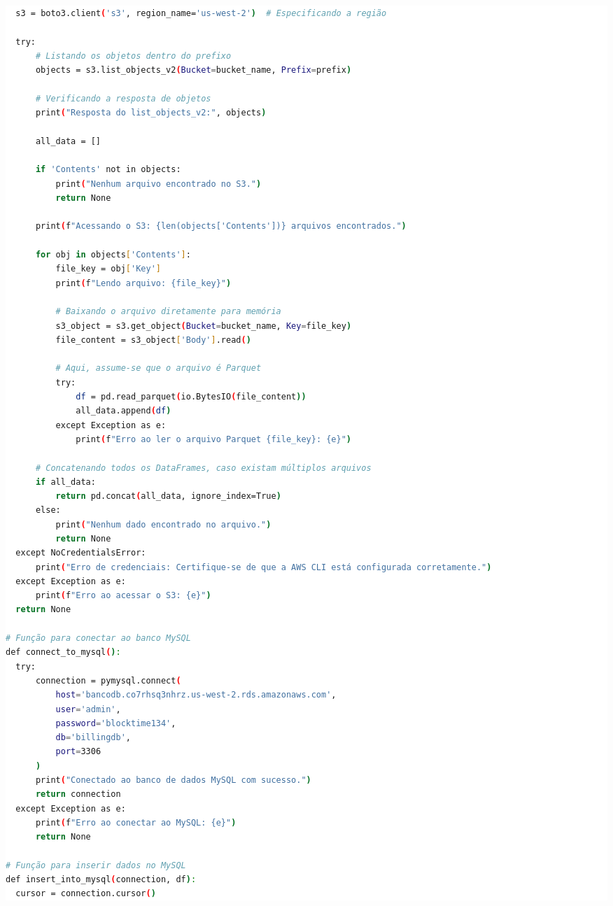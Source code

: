   ```bash
    s3 = boto3.client('s3', region_name='us-west-2')  # Especificando a região

    try:
        # Listando os objetos dentro do prefixo
        objects = s3.list_objects_v2(Bucket=bucket_name, Prefix=prefix)
        
        # Verificando a resposta de objetos
        print("Resposta do list_objects_v2:", objects)

        all_data = []

        if 'Contents' not in objects:
            print("Nenhum arquivo encontrado no S3.")
            return None
        
        print(f"Acessando o S3: {len(objects['Contents'])} arquivos encontrados.")
        
        for obj in objects['Contents']:
            file_key = obj['Key']
            print(f"Lendo arquivo: {file_key}")

            # Baixando o arquivo diretamente para memória
            s3_object = s3.get_object(Bucket=bucket_name, Key=file_key)
            file_content = s3_object['Body'].read()

            # Aqui, assume-se que o arquivo é Parquet
            try:
                df = pd.read_parquet(io.BytesIO(file_content))
                all_data.append(df)
            except Exception as e:
                print(f"Erro ao ler o arquivo Parquet {file_key}: {e}")
        
        # Concatenando todos os DataFrames, caso existam múltiplos arquivos
        if all_data:
            return pd.concat(all_data, ignore_index=True)
        else:
            print("Nenhum dado encontrado no arquivo.")
            return None
    except NoCredentialsError:
        print("Erro de credenciais: Certifique-se de que a AWS CLI está configurada corretamente.")
    except Exception as e:
        print(f"Erro ao acessar o S3: {e}")
    return None

# Função para conectar ao banco MySQL
def connect_to_mysql():
    try:
        connection = pymysql.connect(
            host='bancodb.co7rhsq3nhrz.us-west-2.rds.amazonaws.com',
            user='admin',
            password='blocktime134',
            db='billingdb',
            port=3306
        )
        print("Conectado ao banco de dados MySQL com sucesso.")
        return connection
    except Exception as e:
        print(f"Erro ao conectar ao MySQL: {e}")
        return None

# Função para inserir dados no MySQL
def insert_into_mysql(connection, df):
    cursor = connection.cursor()
  ```